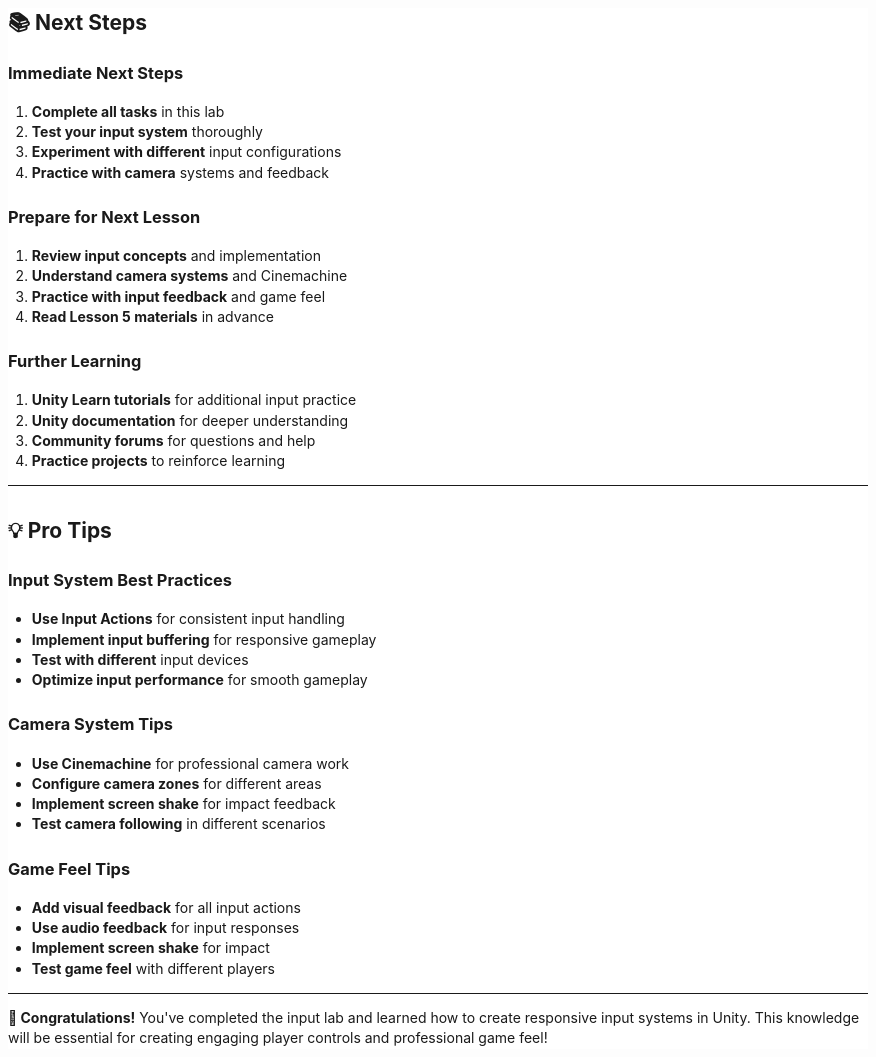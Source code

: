 
## 📚 Next Steps

### **Immediate Next Steps**
1. **Complete all tasks** in this lab
2. **Test your input system** thoroughly
3. **Experiment with different** input configurations
4. **Practice with camera** systems and feedback

### **Prepare for Next Lesson**
1. **Review input concepts** and implementation
2. **Understand camera systems** and Cinemachine
3. **Practice with input feedback** and game feel
4. **Read Lesson 5 materials** in advance

### **Further Learning**
1. **Unity Learn tutorials** for additional input practice
2. **Unity documentation** for deeper understanding
3. **Community forums** for questions and help
4. **Practice projects** to reinforce learning

---

## 💡 Pro Tips

### **Input System Best Practices**
- **Use Input Actions** for consistent input handling
- **Implement input buffering** for responsive gameplay
- **Test with different** input devices
- **Optimize input performance** for smooth gameplay

### **Camera System Tips**
- **Use Cinemachine** for professional camera work
- **Configure camera zones** for different areas
- **Implement screen shake** for impact feedback
- **Test camera following** in different scenarios

### **Game Feel Tips**
- **Add visual feedback** for all input actions
- **Use audio feedback** for input responses
- **Implement screen shake** for impact
- **Test game feel** with different players

---

**🎉 Congratulations!** You've completed the input lab and learned how to create responsive input systems in Unity. This knowledge will be essential for creating engaging player controls and professional game feel!
